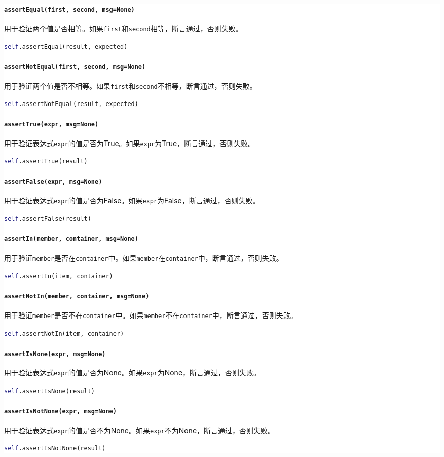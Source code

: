 #### `assertEqual(first, second, msg=None)`

用于验证两个值是否相等。如果`first`和`second`相等，断言通过，否则失败。

```python
self.assertEqual(result, expected)
```

#### `assertNotEqual(first, second, msg=None)`

用于验证两个值是否不相等。如果`first`和`second`不相等，断言通过，否则失败。

```python
self.assertNotEqual(result, expected)
```

#### `assertTrue(expr, msg=None)`

用于验证表达式`expr`的值是否为True。如果`expr`为True，断言通过，否则失败。

```python
self.assertTrue(result)
```

#### `assertFalse(expr, msg=None)`

用于验证表达式`expr`的值是否为False。如果`expr`为False，断言通过，否则失败。

```python
self.assertFalse(result)
```

#### `assertIn(member, container, msg=None)`

用于验证`member`是否在`container`中。如果`member`在`container`中，断言通过，否则失败。

```python
self.assertIn(item, container)
```

#### `assertNotIn(member, container, msg=None)`

用于验证`member`是否不在`container`中。如果`member`不在`container`中，断言通过，否则失败。

```python
self.assertNotIn(item, container)
```

#### `assertIsNone(expr, msg=None)`

用于验证表达式`expr`的值是否为None。如果`expr`为None，断言通过，否则失败。

```python
self.assertIsNone(result)
```

#### `assertIsNotNone(expr, msg=None)`

用于验证表达式`expr`的值是否不为None。如果`expr`不为None，断言通过，否则失败。

```python
self.assertIsNotNone(result)
```
